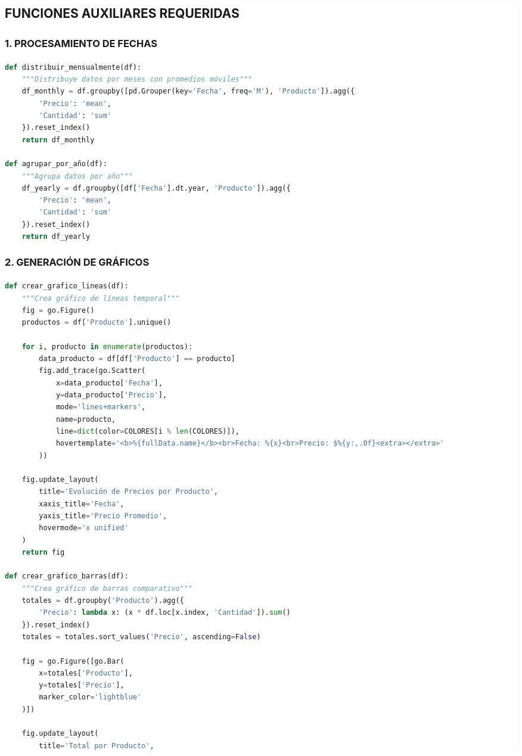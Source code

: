 ## FUNCIONES AUXILIARES REQUERIDAS

### 1. PROCESAMIENTO DE FECHAS
```python
def distribuir_mensualmente(df):
    """Distribuye datos por meses con promedios móviles"""
    df_monthly = df.groupby([pd.Grouper(key='Fecha', freq='M'), 'Producto']).agg({
        'Precio': 'mean',
        'Cantidad': 'sum'
    }).reset_index()
    return df_monthly

def agrupar_por_año(df):
    """Agrupa datos por año"""
    df_yearly = df.groupby([df['Fecha'].dt.year, 'Producto']).agg({
        'Precio': 'mean', 
        'Cantidad': 'sum'
    }).reset_index()
    return df_yearly
```

### 2. GENERACIÓN DE GRÁFICOS
```python
def crear_grafico_lineas(df):
    """Crea gráfico de líneas temporal"""
    fig = go.Figure()
    productos = df['Producto'].unique()
    
    for i, producto in enumerate(productos):
        data_producto = df[df['Producto'] == producto]
        fig.add_trace(go.Scatter(
            x=data_producto['Fecha'],
            y=data_producto['Precio'],
            mode='lines+markers',
            name=producto,
            line=dict(color=COLORES[i % len(COLORES)]),
            hovertemplate='<b>%{fullData.name}</b><br>Fecha: %{x}<br>Precio: $%{y:,.0f}<extra></extra>'
        ))
    
    fig.update_layout(
        title='Evolución de Precios por Producto',
        xaxis_title='Fecha',
        yaxis_title='Precio Promedio',
        hovermode='x unified'
    )
    return fig

def crear_grafico_barras(df):
    """Crea gráfico de barras comparativo"""
    totales = df.groupby('Producto').agg({
        'Precio': lambda x: (x * df.loc[x.index, 'Cantidad']).sum()
    }).reset_index()
    totales = totales.sort_values('Precio', ascending=False)
    
    fig = go.Figure([go.Bar(
        x=totales['Producto'],
        y=totales['Precio'],
        marker_color='lightblue'
    )])
    
    fig.update_layout(
        title='Total por Producto',
```